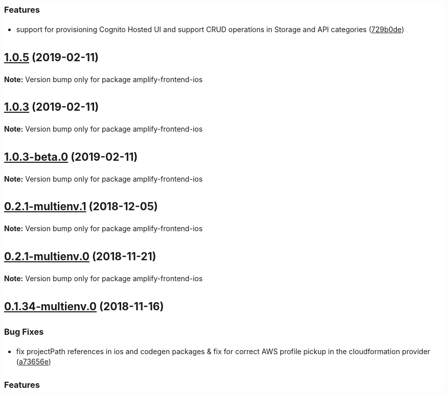 ### Features

- support for provisioning Cognito Hosted UI and support CRUD operations in Storage and API categories ([729b0de](https://github.com/aws-amplify/amplify-cli/commit/729b0de))

## [1.0.5](https://github.com/aws-amplify/amplify-cli/compare/amplify-frontend-ios@1.0.3-beta.0...amplify-frontend-ios@1.0.5) (2019-02-11)

**Note:** Version bump only for package amplify-frontend-ios

## [1.0.3](https://github.com/aws-amplify/amplify-cli/compare/amplify-frontend-ios@1.0.3-beta.0...amplify-frontend-ios@1.0.3) (2019-02-11)

**Note:** Version bump only for package amplify-frontend-ios

## [1.0.3-beta.0](https://github.com/aws-amplify/amplify-cli/compare/amplify-frontend-ios@1.0.2...amplify-frontend-ios@1.0.3-beta.0) (2019-02-11)

**Note:** Version bump only for package amplify-frontend-ios

<a name="0.2.1-multienv.1"></a>

## [0.2.1-multienv.1](https://github.com/aws-amplify/amplify-cli/compare/amplify-frontend-ios@0.2.1-multienv.0...amplify-frontend-ios@0.2.1-multienv.1) (2018-12-05)

**Note:** Version bump only for package amplify-frontend-ios

<a name="0.2.1-multienv.0"></a>

## [0.2.1-multienv.0](https://github.com/aws-amplify/amplify-cli/compare/amplify-frontend-ios@0.1.34-multienv.0...amplify-frontend-ios@0.2.1-multienv.0) (2018-11-21)

**Note:** Version bump only for package amplify-frontend-ios

<a name="0.1.34-multienv.0"></a>

## [0.1.34-multienv.0](https://github.com/aws-amplify/amplify-cli/compare/amplify-frontend-ios@0.1.33...amplify-frontend-ios@0.1.34-multienv.0) (2018-11-16)

### Bug Fixes

- fix projectPath references in ios and codegen packages & fix for correct AWS profile pickup in the cloudformation provider ([a73656e](https://github.com/aws-amplify/amplify-cli/commit/a73656e))

### Features
